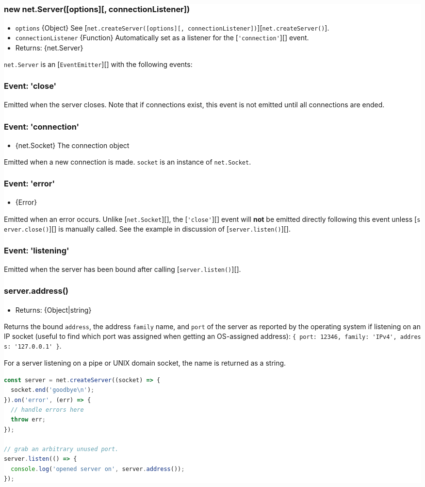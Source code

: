 ### new net.Server(\[options\]\[, connectionListener\])

* `options` {Object} See [`net.createServer([options][, connectionListener])`][`net.createServer()`].
* `connectionListener` {Function} Automatically set as a listener for the [`'connection'`][] event.
* Returns: {net.Server}

`net.Server` is an [`EventEmitter`][] with the following events:

### Event: 'close'



Emitted when the server closes. Note that if connections exist, this event is not emitted until all connections are ended.

### Event: 'connection'



* {net.Socket} The connection object

Emitted when a new connection is made. `socket` is an instance of `net.Socket`.

### Event: 'error'



* {Error}

Emitted when an error occurs. Unlike [`net.Socket`][], the [`'close'`][] event will **not** be emitted directly following this event unless [`server.close()`][] is manually called. See the example in discussion of [`server.listen()`][].

### Event: 'listening'



Emitted when the server has been bound after calling [`server.listen()`][].

### server.address()



* Returns: {Object|string}

Returns the bound `address`, the address `family` name, and `port` of the server as reported by the operating system if listening on an IP socket (useful to find which port was assigned when getting an OS-assigned address): `{ port: 12346, family: 'IPv4', address: '127.0.0.1' }`.

For a server listening on a pipe or UNIX domain socket, the name is returned as a string.

```js
const server = net.createServer((socket) => {
  socket.end('goodbye\n');
}).on('error', (err) => {
  // handle errors here
  throw err;
});

// grab an arbitrary unused port.
server.listen(() => {
  console.log('opened server on', server.address());
});
```
